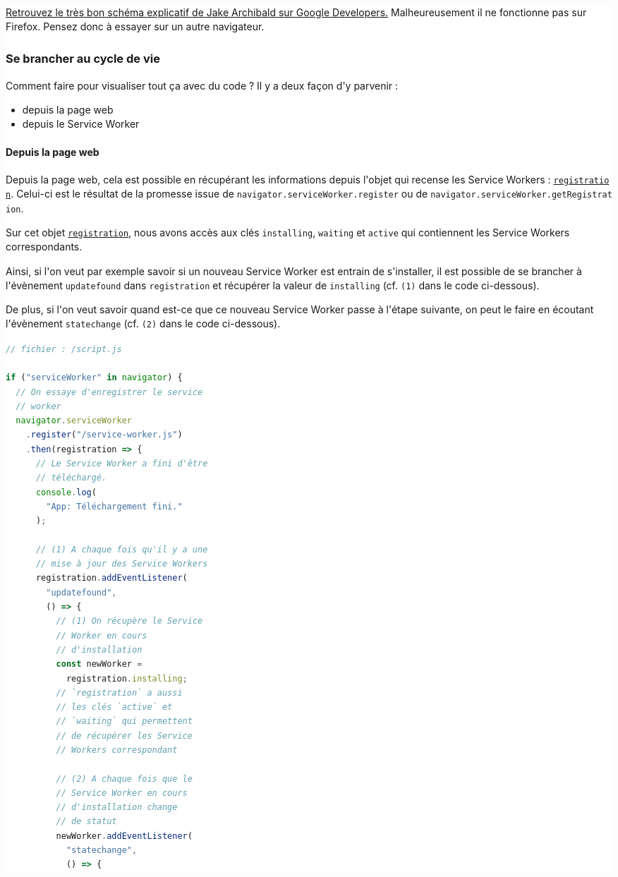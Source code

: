 [Retrouvez le très bon schéma explicatif de Jake Archibald sur Google Developers.](https://developers.google.com/web/fundamentals/primers/service-workers/lifecycle#updates) Malheureusement il ne fonctionne pas sur Firefox. Pensez donc à essayer sur un autre navigateur.

### Se brancher au cycle de vie

Comment faire pour visualiser tout ça avec du code&nbsp;? Il y a deux façon d'y parvenir&nbsp;:
* depuis la page web
* depuis le Service Worker

#### Depuis la page web

Depuis la page web, cela est possible en récupérant les informations depuis l'objet qui recense les Service Workers : [`registration`](https://developer.mozilla.org/fr/docs/Web/API/ServiceWorkerRegistration). Celui-ci est le résultat de la promesse issue de `navigator.serviceWorker.register` ou de `navigator.serviceWorker.getRegistration`.

Sur cet objet [`registration`](https://developer.mozilla.org/fr/docs/Web/API/ServiceWorkerRegistration), nous avons accès aux clés `installing`, `waiting` et `active` qui contiennent les Service Workers correspondants.

Ainsi, si l'on veut par exemple savoir si un nouveau Service Worker est entrain de s'installer, il est possible de se brancher à l'évènement `updatefound` dans `registration` et récupérer la valeur de `installing` (cf. `(1)` dans le code ci-dessous).

De plus, si l'on veut savoir quand est-ce que ce nouveau Service Worker passe à l'étape suivante, on peut le faire en écoutant l'évènement `statechange` (cf. `(2)` dans le code ci-dessous).

```js
// fichier : /script.js

if ("serviceWorker" in navigator) {
  // On essaye d'enregistrer le service
  // worker
  navigator.serviceWorker
    .register("/service-worker.js")
    .then(registration => {
      // Le Service Worker a fini d'être
      // téléchargé.
      console.log(
        "App: Téléchargement fini."
      );

      // (1) A chaque fois qu'il y a une
      // mise à jour des Service Workers
      registration.addEventListener(
        "updatefound",
        () => {
          // (1) On récupère le Service
          // Worker en cours
          // d'installation
          const newWorker =
            registration.installing;
          // `registration` a aussi
          // les clés `active` et 
          // `waiting` qui permettent
          // de récupérer les Service
          // Workers correspondant

          // (2) A chaque fois que le
          // Service Worker en cours
          // d'installation change
          // de statut
          newWorker.addEventListener(
            "statechange",
            () => {
```